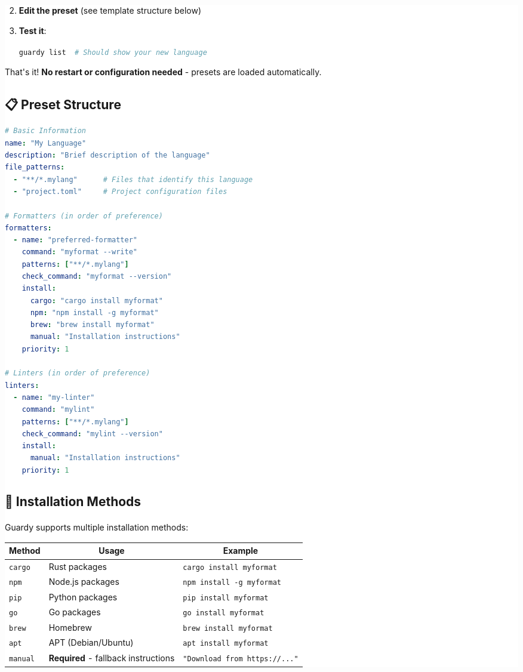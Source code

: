 2. **Edit the preset** (see template structure below)

3. **Test it**:
   ```bash
   guardy list  # Should show your new language
   ```

That's it! **No restart or configuration needed** - presets are loaded automatically.

## 📋 Preset Structure

```yaml
# Basic Information
name: "My Language"
description: "Brief description of the language"
file_patterns:
  - "**/*.mylang"      # Files that identify this language
  - "project.toml"     # Project configuration files

# Formatters (in order of preference)
formatters:
  - name: "preferred-formatter"
    command: "myformat --write"
    patterns: ["**/*.mylang"]
    check_command: "myformat --version"
    install:
      cargo: "cargo install myformat"
      npm: "npm install -g myformat"
      brew: "brew install myformat"
      manual: "Installation instructions"
    priority: 1

# Linters (in order of preference)  
linters:
  - name: "my-linter"
    command: "mylint"
    patterns: ["**/*.mylang"]
    check_command: "mylint --version"
    install:
      manual: "Installation instructions"
    priority: 1
```

## 🔧 Installation Methods

Guardy supports multiple installation methods:

| Method | Usage | Example |
|--------|-------|---------|
| `cargo` | Rust packages | `cargo install myformat` |
| `npm` | Node.js packages | `npm install -g myformat` |
| `pip` | Python packages | `pip install myformat` |
| `go` | Go packages | `go install myformat` |
| `brew` | Homebrew | `brew install myformat` |
| `apt` | APT (Debian/Ubuntu) | `apt install myformat` |
| `manual` | **Required** - fallback instructions | `"Download from https://..."` |
